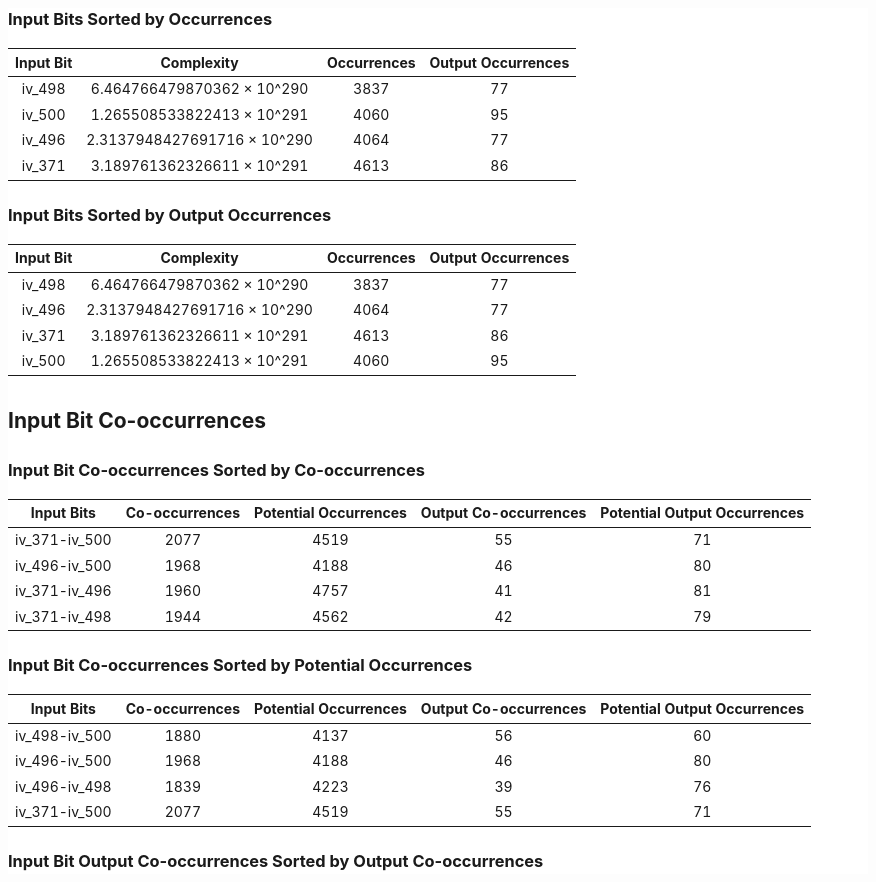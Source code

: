 ### Input Bits Sorted by Occurrences

| Input Bit | Complexity | Occurrences | Output Occurrences |
|:---------:|:----------:|:-----------:|:------------------:|
| iv_498 | 6.464766479870362 × 10^290 | 3837 | 77 |
| iv_500 | 1.265508533822413 × 10^291 | 4060 | 95 |
| iv_496 | 2.3137948427691716 × 10^290 | 4064 | 77 |
| iv_371 | 3.189761362326611 × 10^291 | 4613 | 86 |

### Input Bits Sorted by Output Occurrences

| Input Bit | Complexity | Occurrences | Output Occurrences |
|:---------:|:----------:|:-----------:|:------------------:|
| iv_498 | 6.464766479870362 × 10^290 | 3837 | 77 |
| iv_496 | 2.3137948427691716 × 10^290 | 4064 | 77 |
| iv_371 | 3.189761362326611 × 10^291 | 4613 | 86 |
| iv_500 | 1.265508533822413 × 10^291 | 4060 | 95 |

## Input Bit Co-occurrences

### Input Bit Co-occurrences Sorted by Co-occurrences

| Input Bits | Co-occurrences | Potential Occurrences | Output Co-occurrences | Potential Output Occurrences |
|:----------:|:--------------:|:---------------------:|:---------------------:|:----------------------------:|
| iv_371-iv_500 | 2077 | 4519 | 55 | 71 |
| iv_496-iv_500 | 1968 | 4188 | 46 | 80 |
| iv_371-iv_496 | 1960 | 4757 | 41 | 81 |
| iv_371-iv_498 | 1944 | 4562 | 42 | 79 |

### Input Bit Co-occurrences Sorted by Potential Occurrences

| Input Bits | Co-occurrences | Potential Occurrences | Output Co-occurrences | Potential Output Occurrences |
|:----------:|:--------------:|:---------------------:|:---------------------:|:----------------------------:|
| iv_498-iv_500 | 1880 | 4137 | 56 | 60 |
| iv_496-iv_500 | 1968 | 4188 | 46 | 80 |
| iv_496-iv_498 | 1839 | 4223 | 39 | 76 |
| iv_371-iv_500 | 2077 | 4519 | 55 | 71 |

### Input Bit Output Co-occurrences Sorted by Output Co-occurrences
